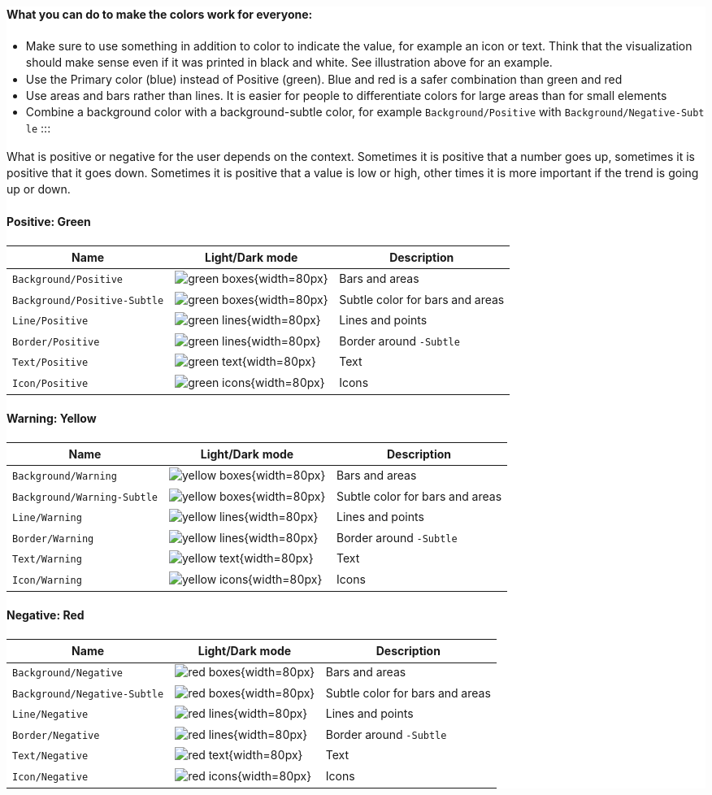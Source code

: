 #### What you can do to make the colors work for everyone:
- Make sure to use something in addition to color to indicate the value, for example an icon or text. Think that the visualization should make sense even if it was printed in black and white. See illustration above for an example.
- Use the Primary color (blue) instead of Positive (green). Blue and red is a safer combination than green and red
- Use areas and bars rather than lines. It is easier for people to differentiate colors for large areas than for small elements  
- Combine a background color with a background-subtle color, for example `Background/Positive` with `Background/Negative-Subtle`
:::

What is positive or negative for the user depends on the context. Sometimes it is positive that a number goes up, sometimes it is positive that it goes down. Sometimes it is positive that a value is low or high, other times it is more important if the trend is going up or down.

#### Positive: Green



| Name | Light/Dark mode | Description | 
| ---- | --------------- | ----------- | 
| `Background/Positive` | ![green boxes](/foundations/dataviz/col-preview/positive-bg.png){width=80px} | Bars and areas | 
| `Background/Positive-Subtle` | ![green boxes](/foundations/dataviz/col-preview/positive-bg-subtle.png){width=80px} | Subtle color for bars and areas | 
| `Line/Positive` | ![green lines](/foundations/dataviz/col-preview/positive-line.png){width=80px} | Lines and points | 
| `Border/Positive` | ![green lines](/foundations/dataviz/col-preview/positive-border.png){width=80px} | Border around `-Subtle` | 
| `Text/Positive` | ![green text](/foundations/dataviz/col-preview/positive-text.png){width=80px} | Text | 
| `Icon/Positive` |  ![green icons](/foundations/dataviz/col-preview/positive-icon.png){width=80px} | Icons | 

#### Warning: Yellow



| Name | Light/Dark mode | Description | 
| ---- | --------------- | ----------- | 
| `Background/Warning` | ![yellow boxes](/foundations/dataviz/col-preview/warning-bg.png){width=80px} | Bars and areas | 
| `Background/Warning-Subtle` | ![yellow boxes](/foundations/dataviz/col-preview/warning-bg-subtle.png){width=80px} | Subtle color for bars and areas | 
| `Line/Warning` | ![yellow lines](/foundations/dataviz/col-preview/warning-line.png){width=80px} | Lines and points | 
| `Border/Warning` | ![yellow lines](/foundations/dataviz/col-preview/warning-border.png){width=80px} | Border around `-Subtle` | 
| `Text/Warning` | ![yellow text](/foundations/dataviz/col-preview/warning-text.png){width=80px} | Text | 
| `Icon/Warning` |  ![yellow icons](/foundations/dataviz/col-preview/warning-icon.png){width=80px} | Icons | 

#### Negative: Red



| Name | Light/Dark mode | Description | 
| ---- | --------------- | ----------- | 
| `Background/Negative` | ![red boxes](/foundations/dataviz/col-preview/negative-bg.png){width=80px} | Bars and areas | 
| `Background/Negative-Subtle` | ![red boxes](/foundations/dataviz/col-preview/negative-bg-subtle.png){width=80px} | Subtle color for bars and areas | 
| `Line/Negative` | ![red lines](/foundations/dataviz/col-preview/negative-line.png){width=80px} | Lines and points | 
| `Border/Negative` | ![red lines](/foundations/dataviz/col-preview/negative-border.png){width=80px} | Border around `-Subtle` | 
| `Text/Negative` | ![red text](/foundations/dataviz/col-preview/negative-text.png){width=80px} | Text | 
| `Icon/Negative` |  ![red icons](/foundations/dataviz/col-preview/negative-icon.png){width=80px} | Icons | 
